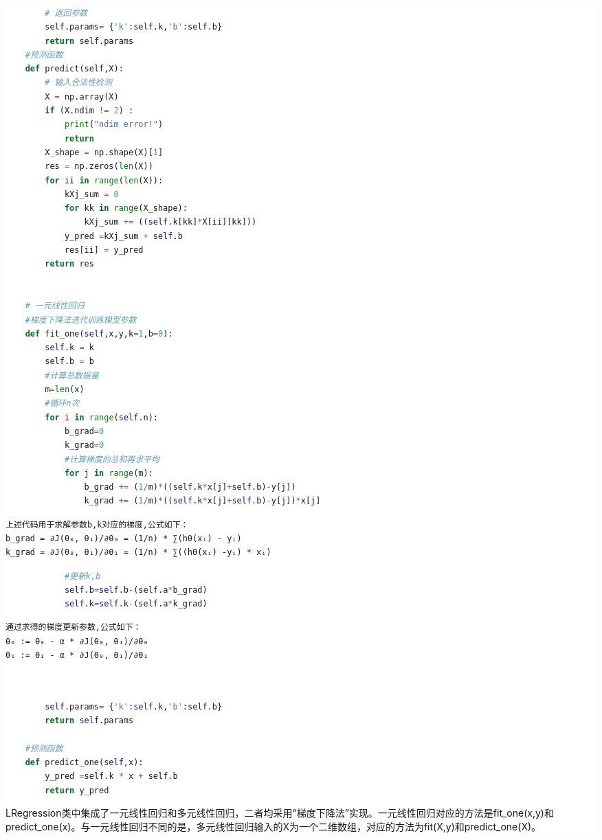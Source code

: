 ```python
        # 返回参数
        self.params= {'k':self.k,'b':self.b}
        return self.params    
    #预测函数
    def predict(self,X):
        # 输入合法性检测
        X = np.array(X)
        if (X.ndim != 2) : 
            print("ndim error!")
            return 
        X_shape = np.shape(X)[1] 
        res = np.zeros(len(X))
        for ii in range(len(X)):
            kXj_sum = 0
            for kk in range(X_shape):
                kXj_sum += ((self.k[kk]*X[ii][kk]))
            y_pred =kXj_sum + self.b
            res[ii] = y_pred
        return res


    # 一元线性回归
    #梯度下降法迭代训练模型参数
    def fit_one(self,x,y,k=1,b=0):
        self.k = k
        self.b = b
        #计算总数据量
        m=len(x)
        #循环n次
        for i in range(self.n):
            b_grad=0
            k_grad=0
            #计算梯度的总和再求平均
            for j in range(m):
                b_grad += (1/m)*((self.k*x[j]+self.b)-y[j])
                k_grad += (1/m)*((self.k*x[j]+self.b)-y[j])*x[j]
```
    上述代码用于求解参数b,k对应的梯度,公式如下：
    b_grad = ∂J(θ₀, θ₁)/∂θ₀ = (1/n) * ∑(hθ(xᵢ) - yᵢ)
    k_grad = ∂J(θ₀, θ₁)/∂θ₁ = (1/n) * ∑((hθ(xᵢ) -yᵢ) * xᵢ)
```python
            #更新k,b
            self.b=self.b-(self.a*b_grad)
            self.k=self.k-(self.a*k_grad)
```
    通过求得的梯度更新参数,公式如下：
    θ₀ := θ₀ - α * ∂J(θ₀, θ₁)/∂θ₀
    θ₁ := θ₁ - α * ∂J(θ₀, θ₁)/∂θ₁
```python


        self.params= {'k':self.k,'b':self.b}
        return self.params
    
    #预测函数
    def predict_one(self,x):
        y_pred =self.k * x + self.b
        return y_pred
```
LRegression类中集成了一元线性回归和多元线性回归，二者均采用“梯度下降法”实现。一元线性回归对应的方法是fit_one(x,y)和predict_one(x)。与一元线性回归不同的是，多元线性回归输入的X为一个二维数组，对应的方法为fit(X,y)和predict_one(X)。
